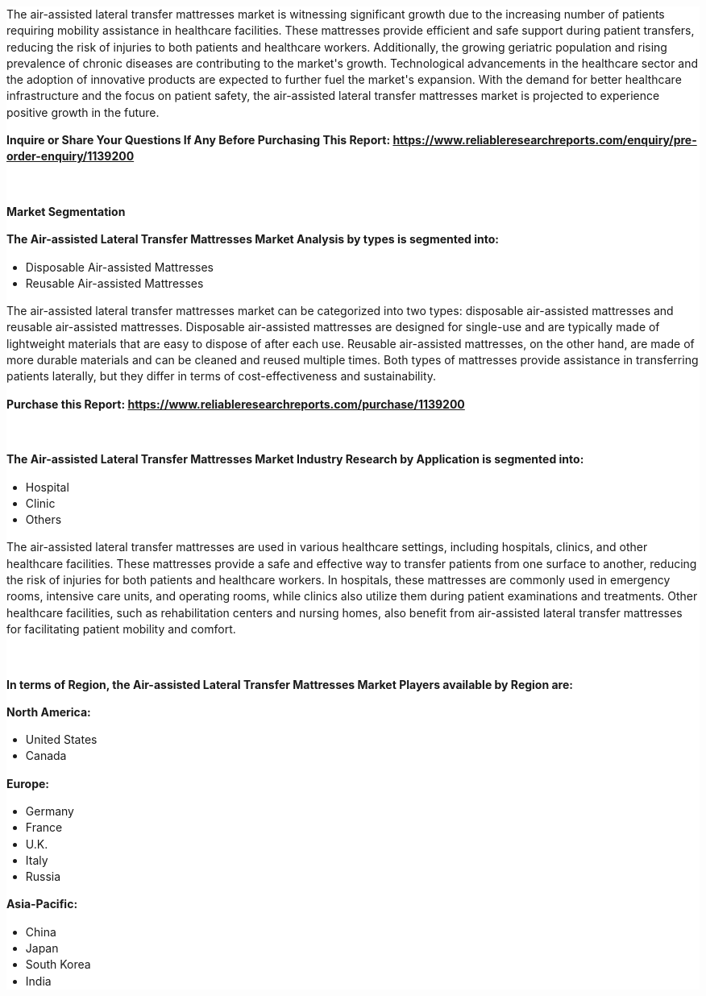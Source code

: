 <p><p>The air-assisted lateral transfer mattresses market is witnessing significant growth due to the increasing number of patients requiring mobility assistance in healthcare facilities. These mattresses provide efficient and safe support during patient transfers, reducing the risk of injuries to both patients and healthcare workers. Additionally, the growing geriatric population and rising prevalence of chronic diseases are contributing to the market's growth. Technological advancements in the healthcare sector and the adoption of innovative products are expected to further fuel the market's expansion. With the demand for better healthcare infrastructure and the focus on patient safety, the air-assisted lateral transfer mattresses market is projected to experience positive growth in the future.</p></p>
<p><strong>Inquire or Share Your Questions If Any Before Purchasing This Report: <a href="https://www.reliableresearchreports.com/enquiry/pre-order-enquiry/1139200">https://www.reliableresearchreports.com/enquiry/pre-order-enquiry/1139200</a></strong></p>
<p>&nbsp;</p>
<p><strong>Market Segmentation</strong></p>
<p><strong>The Air-assisted Lateral Transfer Mattresses Market Analysis by types is segmented into:</strong></p>
<p><ul><li>Disposable Air-assisted Mattresses</li><li>Reusable Air-assisted Mattresses</li></ul></p>
<p><p>The air-assisted lateral transfer mattresses market can be categorized into two types: disposable air-assisted mattresses and reusable air-assisted mattresses. Disposable air-assisted mattresses are designed for single-use and are typically made of lightweight materials that are easy to dispose of after each use. Reusable air-assisted mattresses, on the other hand, are made of more durable materials and can be cleaned and reused multiple times. Both types of mattresses provide assistance in transferring patients laterally, but they differ in terms of cost-effectiveness and sustainability.</p></p>
<p><strong>Purchase this Report:&nbsp;<a href="https://www.reliableresearchreports.com/purchase/1139200">https://www.reliableresearchreports.com/purchase/1139200</a></strong></p>
<p>&nbsp;</p>
<p><strong>The Air-assisted Lateral Transfer Mattresses Market Industry Research by Application is segmented into:</strong></p>
<p><ul><li>Hospital</li><li>Clinic</li><li>Others</li></ul></p>
<p><p>The air-assisted lateral transfer mattresses are used in various healthcare settings, including hospitals, clinics, and other healthcare facilities. These mattresses provide a safe and effective way to transfer patients from one surface to another, reducing the risk of injuries for both patients and healthcare workers. In hospitals, these mattresses are commonly used in emergency rooms, intensive care units, and operating rooms, while clinics also utilize them during patient examinations and treatments. Other healthcare facilities, such as rehabilitation centers and nursing homes, also benefit from air-assisted lateral transfer mattresses for facilitating patient mobility and comfort.</p></p>
<p>&nbsp;</p>
<p><strong>In terms of Region, the Air-assisted Lateral Transfer Mattresses Market Players available by Region are:</strong></p>
<p>
    <p> <strong> North America: </strong>
        <ul>
            <li>United States</li>
            <li>Canada</li>
        </ul>
        </p> 
    <p> <strong> Europe: </strong>
        <ul>
            <li>Germany</li>
            <li>France</li>
            <li>U.K.</li>
            <li>Italy</li>
            <li>Russia</li>
        </ul>
        </p> 
    <p> <strong> Asia-Pacific: </strong>
        <ul>
            <li>China</li>
            <li>Japan</li>
            <li>South Korea</li>
            <li>India</li>